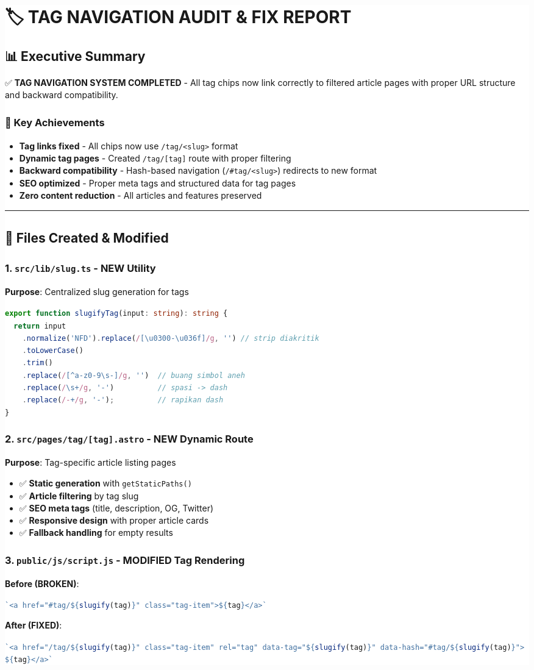 # 🏷️ TAG NAVIGATION AUDIT & FIX REPORT

## 📊 Executive Summary

✅ **TAG NAVIGATION SYSTEM COMPLETED** - All tag chips now link correctly to filtered article pages with proper URL structure and backward compatibility.

### 🎯 Key Achievements
- **Tag links fixed** - All chips now use `/tag/<slug>` format
- **Dynamic tag pages** - Created `/tag/[tag]` route with proper filtering
- **Backward compatibility** - Hash-based navigation (`/#tag/<slug>`) redirects to new format
- **SEO optimized** - Proper meta tags and structured data for tag pages
- **Zero content reduction** - All articles and features preserved

---

## 🔧 Files Created & Modified

### 1. **`src/lib/slug.ts`** - NEW Utility
**Purpose**: Centralized slug generation for tags
```typescript
export function slugifyTag(input: string): string {
  return input
    .normalize('NFD').replace(/[\u0300-\u036f]/g, '') // strip diakritik
    .toLowerCase()
    .trim()
    .replace(/[^a-z0-9\s-]/g, '')  // buang simbol aneh
    .replace(/\s+/g, '-')          // spasi -> dash
    .replace(/-+/g, '-');          // rapikan dash
}
```

### 2. **`src/pages/tag/[tag].astro`** - NEW Dynamic Route
**Purpose**: Tag-specific article listing pages
- ✅ **Static generation** with `getStaticPaths()`
- ✅ **Article filtering** by tag slug
- ✅ **SEO meta tags** (title, description, OG, Twitter)
- ✅ **Responsive design** with proper article cards
- ✅ **Fallback handling** for empty results

### 3. **`public/js/script.js`** - MODIFIED Tag Rendering
**Before (BROKEN)**:
```javascript
`<a href="#tag/${slugify(tag)}" class="tag-item">${tag}</a>`
```

**After (FIXED)**:
```javascript
`<a href="/tag/${slugify(tag)}" class="tag-item" rel="tag" data-tag="${slugify(tag)}" data-hash="#tag/${slugify(tag)}">${tag}</a>`
```
